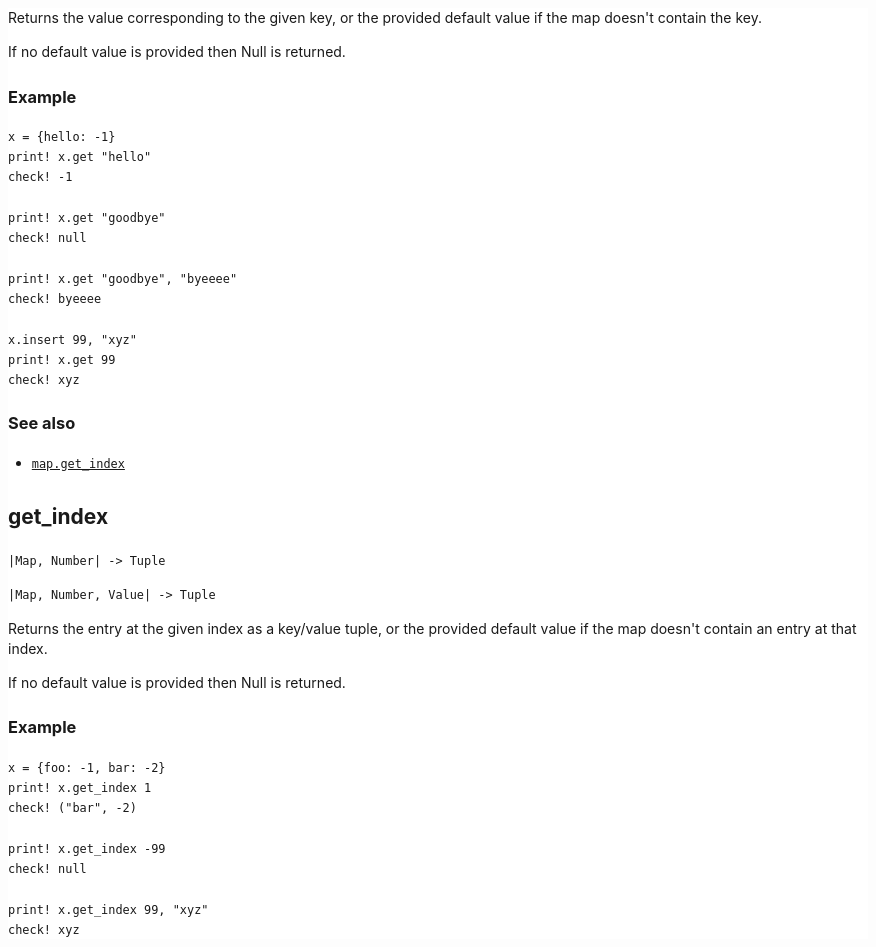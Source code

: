 Returns the value corresponding to the given key, or the provided default value
if the map doesn't contain the key.

If no default value is provided then Null is returned.

### Example

```koto
x = {hello: -1}
print! x.get "hello"
check! -1

print! x.get "goodbye"
check! null

print! x.get "goodbye", "byeeee"
check! byeeee

x.insert 99, "xyz"
print! x.get 99
check! xyz
```

### See also

- [`map.get_index`](#get-index)

## get_index

```kototype
|Map, Number| -> Tuple
```
```kototype
|Map, Number, Value| -> Tuple
```

Returns the entry at the given index as a key/value tuple, or the provided
default value if the map doesn't contain an entry at that index.

If no default value is provided then Null is returned.

### Example

```koto
x = {foo: -1, bar: -2}
print! x.get_index 1
check! ("bar", -2)

print! x.get_index -99
check! null

print! x.get_index 99, "xyz"
check! xyz
```

